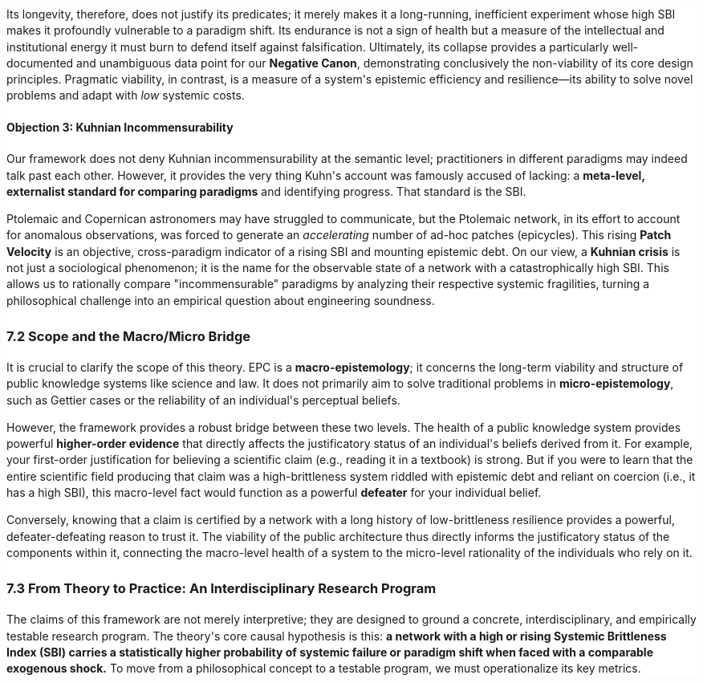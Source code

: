 Its longevity, therefore, does not justify its predicates; it merely makes it a long-running, inefficient experiment whose high SBI makes it profoundly vulnerable to a paradigm shift. Its endurance is not a sign of health but a measure of the intellectual and institutional energy it must burn to defend itself against falsification. Ultimately, its collapse provides a particularly well-documented and unambiguous data point for our **Negative Canon**, demonstrating conclusively the non-viability of its core design principles. Pragmatic viability, in contrast, is a measure of a system's epistemic efficiency and resilience—its ability to solve novel problems and adapt with *low* systemic costs.

#### **Objection 3: Kuhnian Incommensurability**

Our framework does not deny Kuhnian incommensurability at the semantic level; practitioners in different paradigms may indeed talk past each other. However, it provides the very thing Kuhn's account was famously accused of lacking: a **meta-level, externalist standard for comparing paradigms** and identifying progress. That standard is the SBI.

Ptolemaic and Copernican astronomers may have struggled to communicate, but the Ptolemaic network, in its effort to account for anomalous observations, was forced to generate an *accelerating* number of ad-hoc patches (epicycles). This rising **Patch Velocity** is an objective, cross-paradigm indicator of a rising SBI and mounting epistemic debt. On our view, a **Kuhnian crisis** is not just a sociological phenomenon; it is the name for the observable state of a network with a catastrophically high SBI. This allows us to rationally compare "incommensurable" paradigms by analyzing their respective systemic fragilities, turning a philosophical challenge into an empirical question about engineering soundness.

### **7.2 Scope and the Macro/Micro Bridge**

It is crucial to clarify the scope of this theory. EPC is a **macro-epistemology**; it concerns the long-term viability and structure of public knowledge systems like science and law. It does not primarily aim to solve traditional problems in **micro-epistemology**, such as Gettier cases or the reliability of an individual's perceptual beliefs.

However, the framework provides a robust bridge between these two levels. The health of a public knowledge system provides powerful **higher-order evidence** that directly affects the justificatory status of an individual's beliefs derived from it. For example, your first-order justification for believing a scientific claim (e.g., reading it in a textbook) is strong. But if you were to learn that the entire scientific field producing that claim was a high-brittleness system riddled with epistemic debt and reliant on coercion (i.e., it has a high SBI), this macro-level fact would function as a powerful **defeater** for your individual belief.

Conversely, knowing that a claim is certified by a network with a long history of low-brittleness resilience provides a powerful, defeater-defeating reason to trust it. The viability of the public architecture thus directly informs the justificatory status of the components within it, connecting the macro-level health of a system to the micro-level rationality of the individuals who rely on it.

### **7.3 From Theory to Practice: An Interdisciplinary Research Program**

The claims of this framework are not merely interpretive; they are designed to ground a concrete, interdisciplinary, and empirically testable research program. The theory's core causal hypothesis is this: **a network with a high or rising Systemic Brittleness Index (SBI) carries a statistically higher probability of systemic failure or paradigm shift when faced with a comparable exogenous shock.** To move from a philosophical concept to a testable program, we must operationalize its key metrics.
